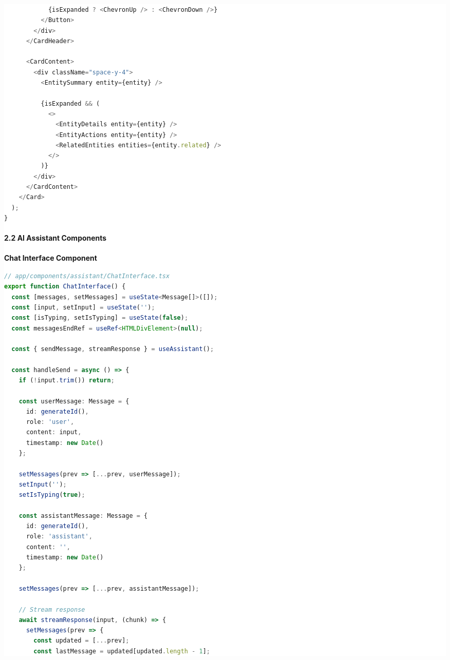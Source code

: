 ```typescript
            {isExpanded ? <ChevronUp /> : <ChevronDown />}
          </Button>
        </div>
      </CardHeader>
      
      <CardContent>
        <div className="space-y-4">
          <EntitySummary entity={entity} />
          
          {isExpanded && (
            <>
              <EntityDetails entity={entity} />
              <EntityActions entity={entity} />
              <RelatedEntities entities={entity.related} />
            </>
          )}
        </div>
      </CardContent>
    </Card>
  );
}
```

#### 2.2 AI Assistant Components

**Chat Interface Component**
```typescript
// app/components/assistant/ChatInterface.tsx
export function ChatInterface() {
  const [messages, setMessages] = useState<Message[]>([]);
  const [input, setInput] = useState('');
  const [isTyping, setIsTyping] = useState(false);
  const messagesEndRef = useRef<HTMLDivElement>(null);
  
  const { sendMessage, streamResponse } = useAssistant();
  
  const handleSend = async () => {
    if (!input.trim()) return;
    
    const userMessage: Message = {
      id: generateId(),
      role: 'user',
      content: input,
      timestamp: new Date()
    };
    
    setMessages(prev => [...prev, userMessage]);
    setInput('');
    setIsTyping(true);
    
    const assistantMessage: Message = {
      id: generateId(),
      role: 'assistant',
      content: '',
      timestamp: new Date()
    };
    
    setMessages(prev => [...prev, assistantMessage]);
    
    // Stream response
    await streamResponse(input, (chunk) => {
      setMessages(prev => {
        const updated = [...prev];
        const lastMessage = updated[updated.length - 1];
```